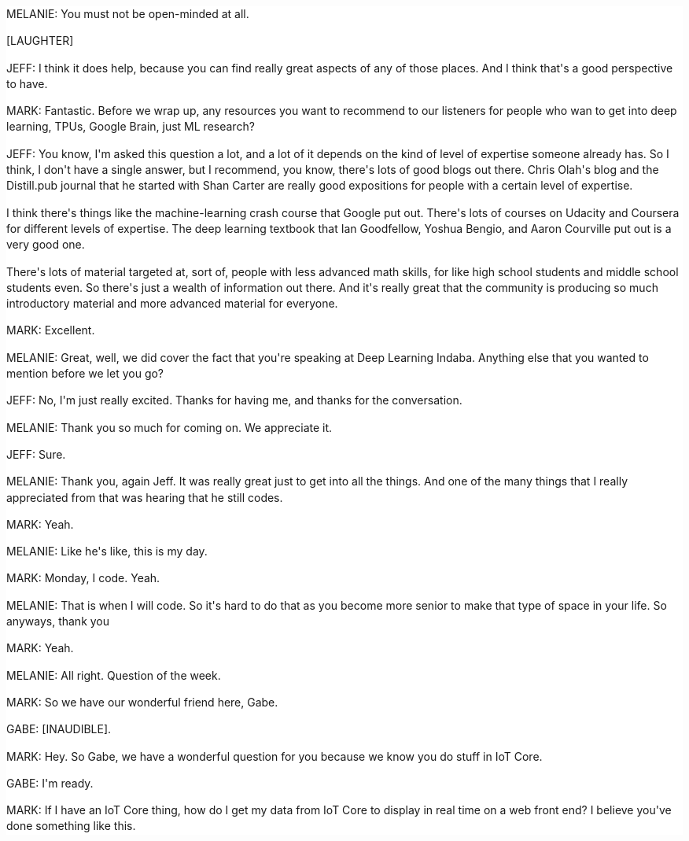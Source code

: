 MELANIE: You must not be open-minded at all. 

[LAUGHTER] 

JEFF: I think it does help, because you can find really great aspects of any of those places. And I think that's a good perspective to have. 

MARK: Fantastic. Before we wrap up, any resources you want to recommend to our listeners for people who wan to get into deep learning, TPUs, Google Brain, just ML research? 

JEFF: You know, I'm asked this question a lot, and a lot of it depends on the kind of level of expertise someone already has. So I think, I don't have a single answer, but I recommend, you know, there's lots of good blogs out there. Chris Olah's blog and the Distill.pub journal that he started with Shan Carter are really good expositions for people with a certain level of expertise. 

I think there's things like the machine-learning crash course that Google put out. There's lots of courses on Udacity and Coursera for different levels of expertise. The deep learning textbook that Ian Goodfellow, Yoshua Bengio, and Aaron Courville put out is a very good one. 

There's lots of material targeted at, sort of, people with less advanced math skills, for like high school students and middle school students even. So there's just a wealth of information out there. And it's really great that the community is producing so much introductory material and more advanced material for everyone. 

MARK: Excellent. 

MELANIE: Great, well, we did cover the fact that you're speaking at Deep Learning Indaba. Anything else that you wanted to mention before we let you go? 

JEFF: No, I'm just really excited. Thanks for having me, and thanks for the conversation. 

MELANIE: Thank you so much for coming on. We appreciate it. 

JEFF: Sure. 

MELANIE: Thank you, again Jeff. It was really great just to get into all the things. And one of the many things that I really appreciated from that was hearing that he still codes. 

MARK: Yeah. 

MELANIE: Like he's like, this is my day. 

MARK: Monday, I code. Yeah. 

MELANIE: That is when I will code. So it's hard to do that as you become more senior to make that type of space in your life. So anyways, thank you 

MARK: Yeah. 

MELANIE: All right. Question of the week. 

MARK: So we have our wonderful friend here, Gabe. 

GABE: [INAUDIBLE]. 

MARK: Hey. So Gabe, we have a wonderful question for you because we know you do stuff in IoT Core. 

GABE: I'm ready. 

MARK: If I have an IoT Core thing, how do I get my data from IoT Core to display in real time on a web front end? I believe you've done something like this. 
